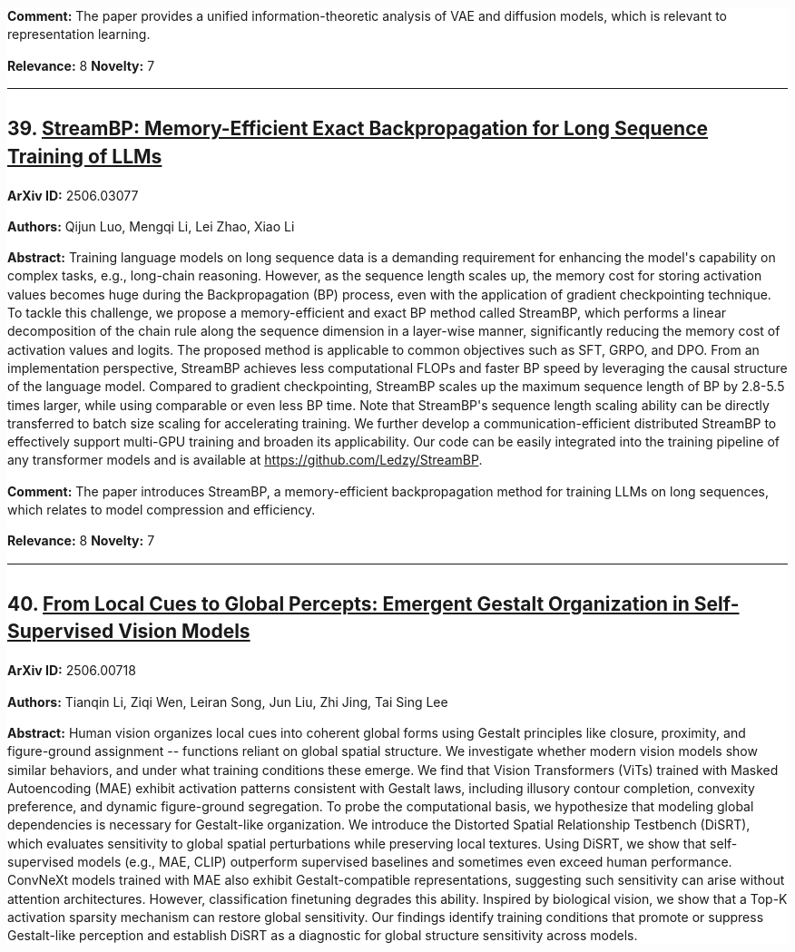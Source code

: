 **Comment:** The paper provides a unified information-theoretic analysis of VAE and diffusion models, which is relevant to representation learning.

**Relevance:** 8
**Novelty:** 7

---

## 39. [StreamBP: Memory-Efficient Exact Backpropagation for Long Sequence Training of LLMs](https://arxiv.org/abs/2506.03077) <a id="link39"></a>

**ArXiv ID:** 2506.03077

**Authors:** Qijun Luo, Mengqi Li, Lei Zhao, Xiao Li

**Abstract:** Training language models on long sequence data is a demanding requirement for enhancing the model's capability on complex tasks, e.g., long-chain reasoning. However, as the sequence length scales up, the memory cost for storing activation values becomes huge during the Backpropagation (BP) process, even with the application of gradient checkpointing technique. To tackle this challenge, we propose a memory-efficient and exact BP method called StreamBP, which performs a linear decomposition of the chain rule along the sequence dimension in a layer-wise manner, significantly reducing the memory cost of activation values and logits. The proposed method is applicable to common objectives such as SFT, GRPO, and DPO. From an implementation perspective, StreamBP achieves less computational FLOPs and faster BP speed by leveraging the causal structure of the language model. Compared to gradient checkpointing, StreamBP scales up the maximum sequence length of BP by 2.8-5.5 times larger, while using comparable or even less BP time. Note that StreamBP's sequence length scaling ability can be directly transferred to batch size scaling for accelerating training. We further develop a communication-efficient distributed StreamBP to effectively support multi-GPU training and broaden its applicability. Our code can be easily integrated into the training pipeline of any transformer models and is available at https://github.com/Ledzy/StreamBP.

**Comment:** The paper introduces StreamBP, a memory-efficient backpropagation method for training LLMs on long sequences, which relates to model compression and efficiency.

**Relevance:** 8
**Novelty:** 7

---

## 40. [From Local Cues to Global Percepts: Emergent Gestalt Organization in Self-Supervised Vision Models](https://arxiv.org/abs/2506.00718) <a id="link40"></a>

**ArXiv ID:** 2506.00718

**Authors:** Tianqin Li, Ziqi Wen, Leiran Song, Jun Liu, Zhi Jing, Tai Sing Lee

**Abstract:** Human vision organizes local cues into coherent global forms using Gestalt principles like closure, proximity, and figure-ground assignment -- functions reliant on global spatial structure. We investigate whether modern vision models show similar behaviors, and under what training conditions these emerge. We find that Vision Transformers (ViTs) trained with Masked Autoencoding (MAE) exhibit activation patterns consistent with Gestalt laws, including illusory contour completion, convexity preference, and dynamic figure-ground segregation. To probe the computational basis, we hypothesize that modeling global dependencies is necessary for Gestalt-like organization. We introduce the Distorted Spatial Relationship Testbench (DiSRT), which evaluates sensitivity to global spatial perturbations while preserving local textures. Using DiSRT, we show that self-supervised models (e.g., MAE, CLIP) outperform supervised baselines and sometimes even exceed human performance. ConvNeXt models trained with MAE also exhibit Gestalt-compatible representations, suggesting such sensitivity can arise without attention architectures. However, classification finetuning degrades this ability. Inspired by biological vision, we show that a Top-K activation sparsity mechanism can restore global sensitivity. Our findings identify training conditions that promote or suppress Gestalt-like perception and establish DiSRT as a diagnostic for global structure sensitivity across models.
